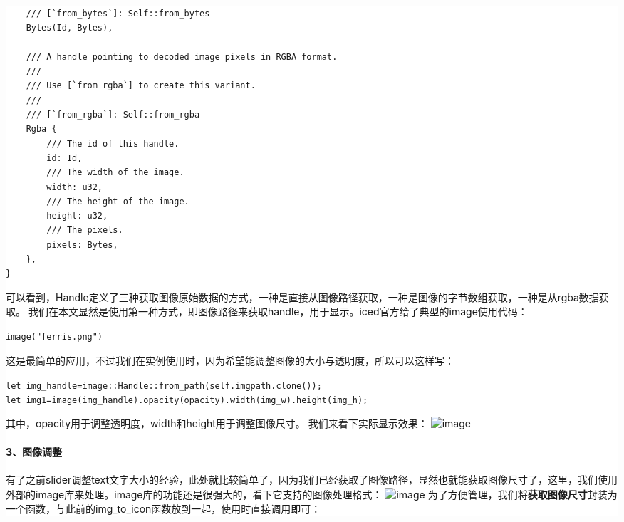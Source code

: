 ```
    /// [`from_bytes`]: Self::from_bytes
    Bytes(Id, Bytes),

    /// A handle pointing to decoded image pixels in RGBA format.
    ///
    /// Use [`from_rgba`] to create this variant.
    ///
    /// [`from_rgba`]: Self::from_rgba
    Rgba {
        /// The id of this handle.
        id: Id,
        /// The width of the image.
        width: u32,
        /// The height of the image.
        height: u32,
        /// The pixels.
        pixels: Bytes,
    },
}

```

可以看到，Handle定义了三种获取图像原始数据的方式，一种是直接从图像路径获取，一种是图像的字节数组获取，一种是从rgba数据获取。
我们在本文显然是使用第一种方式，即图像路径来获取handle，用于显示。iced官方给了典型的image使用代码：



```
image("ferris.png")

```

这是最简单的应用，不过我们在实例使用时，因为希望能调整图像的大小与透明度，所以可以这样写：



```
let img_handle=image::Handle::from_path(self.imgpath.clone());
let img1=image(img_handle).opacity(opacity).width(img_w).height(img_h);

```

其中，opacity用于调整透明度，width和height用于调整图像尺寸。
我们来看下实际显示效果：
![image](https://img2024.cnblogs.com/blog/2558709/202501/2558709-20250109094054337-1607939196.png)


#### 3、图像调整


有了之前slider调整text文字大小的经验，此处就比较简单了，因为我们已经获取了图像路径，显然也就能获取图像尺寸了，这里，我们使用外部的image库来处理。image库的功能还是很强大的，看下它支持的图像处理格式：
![image](https://img2024.cnblogs.com/blog/2558709/202501/2558709-20250109094908236-663123206.png)
为了方便管理，我们将**获取图像尺寸**封装为一个函数，与此前的img\_to\_icon函数放到一起，使用时直接调用即可：

